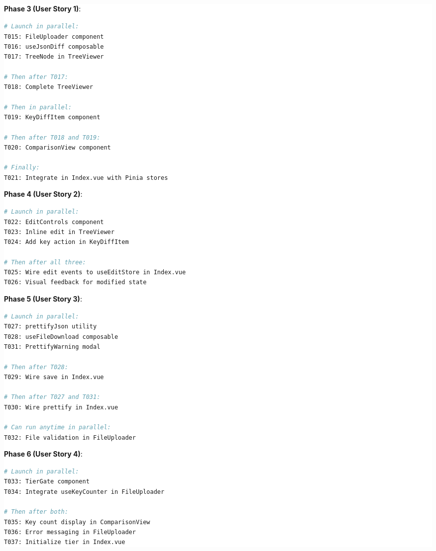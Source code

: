 **Phase 3 (User Story 1)**:

```bash
# Launch in parallel:
T015: FileUploader component
T016: useJsonDiff composable
T017: TreeNode in TreeViewer

# Then after T017:
T018: Complete TreeViewer

# Then in parallel:
T019: KeyDiffItem component

# Then after T018 and T019:
T020: ComparisonView component

# Finally:
T021: Integrate in Index.vue with Pinia stores
```

**Phase 4 (User Story 2)**:

```bash
# Launch in parallel:
T022: EditControls component
T023: Inline edit in TreeViewer
T024: Add key action in KeyDiffItem

# Then after all three:
T025: Wire edit events to useEditStore in Index.vue
T026: Visual feedback for modified state
```

**Phase 5 (User Story 3)**:

```bash
# Launch in parallel:
T027: prettifyJson utility
T028: useFileDownload composable
T031: PrettifyWarning modal

# Then after T028:
T029: Wire save in Index.vue

# Then after T027 and T031:
T030: Wire prettify in Index.vue

# Can run anytime in parallel:
T032: File validation in FileUploader
```

**Phase 6 (User Story 4)**:

```bash
# Launch in parallel:
T033: TierGate component
T034: Integrate useKeyCounter in FileUploader

# Then after both:
T035: Key count display in ComparisonView
T036: Error messaging in FileUploader
T037: Initialize tier in Index.vue
```
